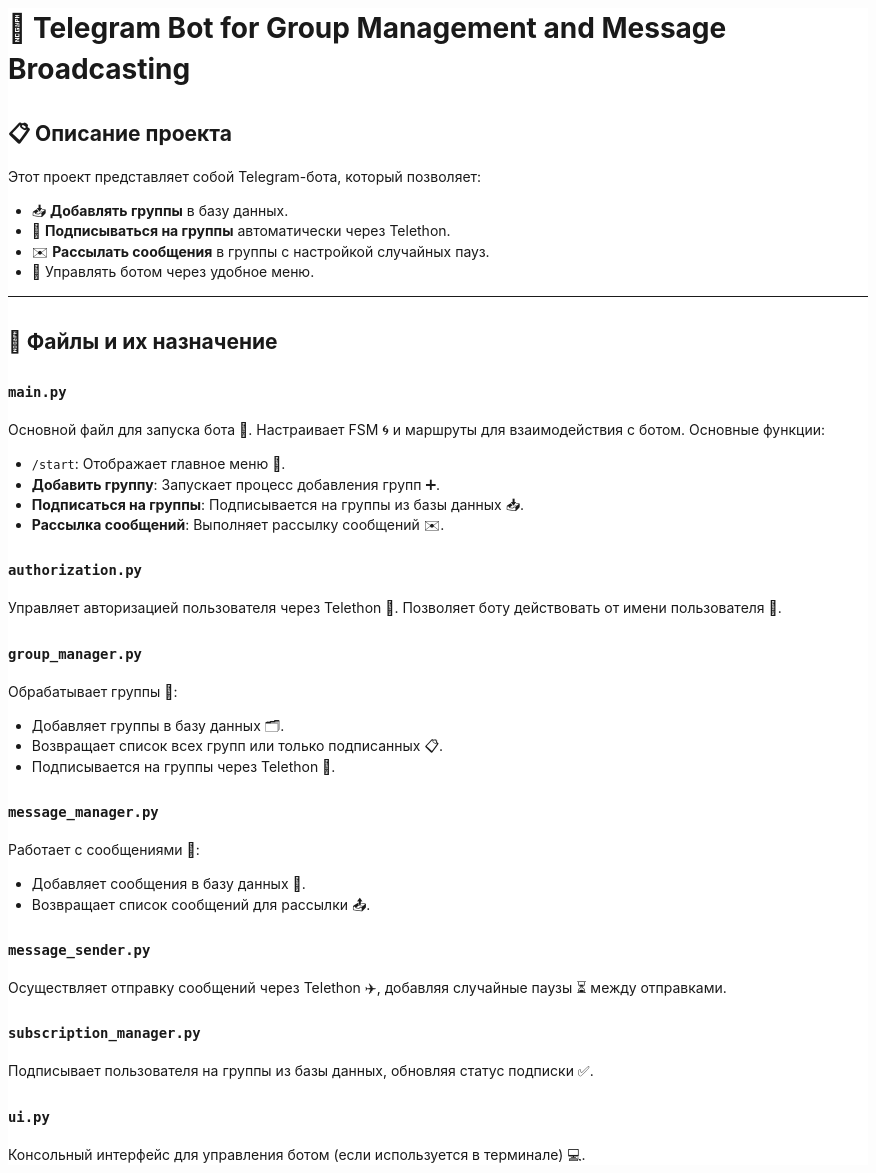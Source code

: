 # 📂 Telegram Bot for Group Management and Message Broadcasting

## 📋 Описание проекта
Этот проект представляет собой Telegram-бота, который позволяет:

- 📥 **Добавлять группы** в базу данных.
- 📩 **Подписываться на группы** автоматически через Telethon.
- ✉️ **Рассылать сообщения** в группы с настройкой случайных пауз.
- 📜 Управлять ботом через удобное меню.

---

## 📁 Файлы и их назначение

### `main.py`
Основной файл для запуска бота 🤖. Настраивает FSM 🌀 и маршруты для взаимодействия с ботом. Основные функции:

- `/start`: Отображает главное меню 📜.
- **Добавить группу**: Запускает процесс добавления групп ➕.
- **Подписаться на группы**: Подписывается на группы из базы данных 📥.
- **Рассылка сообщений**: Выполняет рассылку сообщений ✉️.

### `authorization.py`
Управляет авторизацией пользователя через Telethon 🔑. Позволяет боту действовать от имени пользователя 👤.

### `group_manager.py`
Обрабатывает группы 🧩:

- Добавляет группы в базу данных 🗂️.
- Возвращает список всех групп или только подписанных 📋.
- Подписывается на группы через Telethon 🔗.

### `message_manager.py`
Работает с сообщениями 💬:

- Добавляет сообщения в базу данных 📝.
- Возвращает список сообщений для рассылки 📤.

### `message_sender.py`
Осуществляет отправку сообщений через Telethon ✈️, добавляя случайные паузы ⏳ между отправками.

### `subscription_manager.py`
Подписывает пользователя на группы из базы данных, обновляя статус подписки ✅.

### `ui.py`
Консольный интерфейс для управления ботом (если используется в терминале) 💻.
